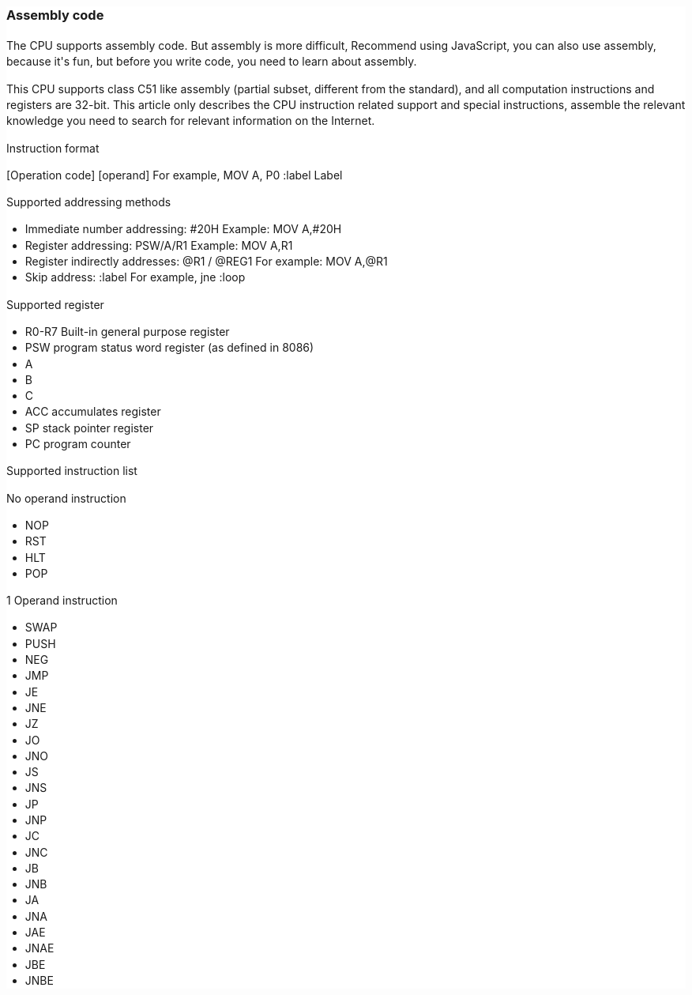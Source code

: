 ### Assembly code

The CPU supports assembly code. But assembly is more difficult, Recommend using JavaScript, you can also use assembly, because it's fun, but before you write code, you need to learn about assembly.

This CPU supports class C51 like assembly (partial subset, different from the standard), and all computation instructions and registers are 32-bit.
This article only describes the CPU instruction related support and special instructions, assemble the relevant knowledge you need to search for relevant information on the Internet.

Instruction format

[Operation code] [operand] For example, MOV A, P0
:label Label

Supported addressing methods

* Immediate number addressing: #20H Example: MOV A,#20H
* Register addressing: PSW/A/R1 Example: MOV A,R1
* Register indirectly addresses: @R1 / @REG1 For example: MOV A,@R1
* Skip address: :label For example, jne :loop

Supported register

* R0-R7 Built-in general purpose register
* PSW program status word register (as defined in 8086)
* A
* B
* C
* ACC accumulates register
* SP stack pointer register
* PC program counter

Supported instruction list

No operand instruction

* NOP
* RST
* HLT
* POP

1 Operand instruction

* SWAP
* PUSH
* NEG
* JMP
* JE
* JNE
* JZ
* JO
* JNO
* JS
* JNS
* JP
* JNP
* JC
* JNC
* JB
* JNB
* JA
* JNA
* JAE
* JNAE
* JBE
* JNBE
